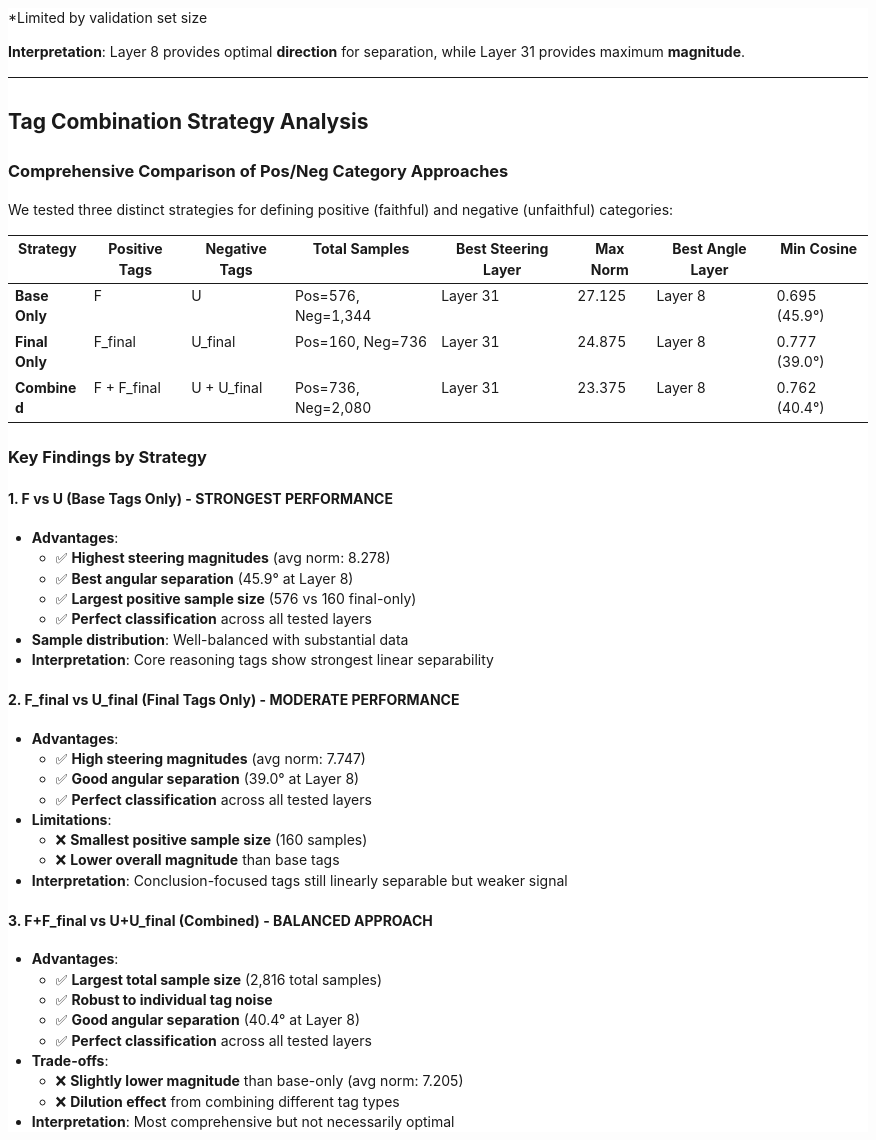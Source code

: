 *Limited by validation set size

**Interpretation**: Layer 8 provides optimal **direction** for separation, while Layer 31 provides maximum **magnitude**.

---

## Tag Combination Strategy Analysis

### Comprehensive Comparison of Pos/Neg Category Approaches

We tested three distinct strategies for defining positive (faithful) and negative (unfaithful) categories:

| Strategy | Positive Tags | Negative Tags | Total Samples | Best Steering Layer | Max Norm | Best Angle Layer | Min Cosine |
|----------|---------------|---------------|---------------|---------------------|----------|------------------|------------|
| **Base Only** | F | U | Pos=576, Neg=1,344 | Layer 31 | 27.125 | Layer 8 | 0.695 (45.9°) |
| **Final Only** | F_final | U_final | Pos=160, Neg=736 | Layer 31 | 24.875 | Layer 8 | 0.777 (39.0°) |
| **Combined** | F + F_final | U + U_final | Pos=736, Neg=2,080 | Layer 31 | 23.375 | Layer 8 | 0.762 (40.4°) |

### Key Findings by Strategy

#### 1. F vs U (Base Tags Only) - **STRONGEST PERFORMANCE**
- **Advantages**:
  - ✅ **Highest steering magnitudes** (avg norm: 8.278)
  - ✅ **Best angular separation** (45.9° at Layer 8)
  - ✅ **Largest positive sample size** (576 vs 160 final-only)
  - ✅ **Perfect classification** across all tested layers
- **Sample distribution**: Well-balanced with substantial data
- **Interpretation**: Core reasoning tags show strongest linear separability

#### 2. F_final vs U_final (Final Tags Only) - **MODERATE PERFORMANCE**
- **Advantages**:
  - ✅ **High steering magnitudes** (avg norm: 7.747)
  - ✅ **Good angular separation** (39.0° at Layer 8)
  - ✅ **Perfect classification** across all tested layers
- **Limitations**:
  - ❌ **Smallest positive sample size** (160 samples)
  - ❌ **Lower overall magnitude** than base tags
- **Interpretation**: Conclusion-focused tags still linearly separable but weaker signal

#### 3. F+F_final vs U+U_final (Combined) - **BALANCED APPROACH**
- **Advantages**:
  - ✅ **Largest total sample size** (2,816 total samples)
  - ✅ **Robust to individual tag noise**
  - ✅ **Good angular separation** (40.4° at Layer 8)
  - ✅ **Perfect classification** across all tested layers
- **Trade-offs**:
  - ❌ **Slightly lower magnitude** than base-only (avg norm: 7.205)
  - ❌ **Dilution effect** from combining different tag types
- **Interpretation**: Most comprehensive but not necessarily optimal

